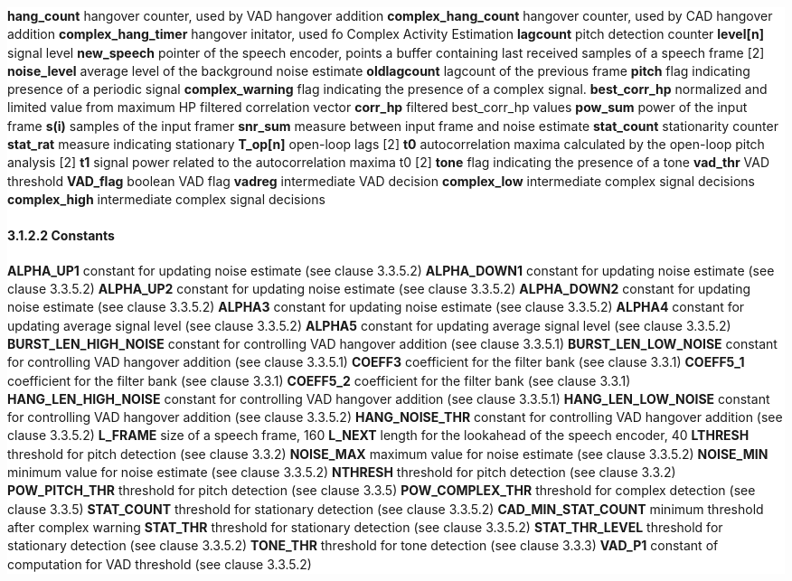 **hang_count** hangover counter, used by VAD hangover addition
**complex_hang_count** hangover counter, used by CAD hangover addition
**complex_hang_timer** hangover initator, used fo Complex Activity Estimation
**lagcount** pitch detection counter
**level[n]** signal level
**new_speech** pointer of the speech encoder, points a buffer containing last
received samples of a speech frame [2]
**noise_level** average level of the background noise estimate
**oldlagcount** lagcount of the previous frame
**pitch** flag indicating presence of a periodic signal
**complex_warning** flag indicating the presence of a complex signal.
**best_corr_hp** normalized and limited value from maximum HP filtered
correlation vector
**corr_hp** filtered best_corr_hp values
**pow_sum** power of the input frame
**s(i)** samples of the input framer
**snr_sum** measure between input frame and noise estimate
**stat_count** stationarity counter
**stat_rat** measure indicating stationary
**T_op[n]** open-loop lags [2]
**t0** autocorrelation maxima calculated by the open-loop pitch analysis [2]
**t1** signal power related to the autocorrelation maxima t0 [2]
**tone** flag indicating the presence of a tone
**vad_thr** VAD threshold
**VAD_flag** boolean VAD flag
**vadreg** intermediate VAD decision
**complex_low** intermediate complex signal decisions
**complex_high** intermediate complex signal decisions
#### 3.1.2.2 Constants
**ALPHA_UP1** constant for updating noise estimate (see clause 3.3.5.2)
**ALPHA_DOWN1** constant for updating noise estimate (see clause 3.3.5.2)
**ALPHA_UP2** constant for updating noise estimate (see clause 3.3.5.2)
**ALPHA_DOWN2** constant for updating noise estimate (see clause 3.3.5.2)
**ALPHA3** constant for updating noise estimate (see clause 3.3.5.2)
**ALPHA4** constant for updating average signal level (see clause 3.3.5.2)
**ALPHA5** constant for updating average signal level (see clause 3.3.5.2)
**BURST_LEN_HIGH_NOISE** constant for controlling VAD hangover addition (see
clause 3.3.5.1)
**BURST_LEN_LOW_NOISE** constant for controlling VAD hangover addition (see
clause 3.3.5.1)
**COEFF3** coefficient for the filter bank (see clause 3.3.1)
**COEFF5_1** coefficient for the filter bank (see clause 3.3.1)
**COEFF5_2** coefficient for the filter bank (see clause 3.3.1)
**HANG_LEN_HIGH_NOISE** constant for controlling VAD hangover addition (see
clause 3.3.5.1)
**HANG_LEN_LOW_NOISE** constant for controlling VAD hangover addition (see
clause 3.3.5.2)
**HANG_NOISE_THR** constant for controlling VAD hangover addition (see clause
3.3.5.2)
**L_FRAME** size of a speech frame, 160
**L_NEXT** length for the lookahead of the speech encoder, 40
**LTHRESH** threshold for pitch detection (see clause 3.3.2)
**NOISE_MAX** maximum value for noise estimate (see clause 3.3.5.2)
**NOISE_MIN** minimum value for noise estimate (see clause 3.3.5.2)
**NTHRESH** threshold for pitch detection (see clause 3.3.2)
**POW_PITCH_THR** threshold for pitch detection (see clause 3.3.5)
**POW_COMPLEX_THR** threshold for complex detection (see clause 3.3.5)
**STAT_COUNT** threshold for stationary detection (see clause 3.3.5.2)
**CAD_MIN_STAT_COUNT** minimum threshold after complex warning
**STAT_THR** threshold for stationary detection (see clause 3.3.5.2)
**STAT_THR_LEVEL** threshold for stationary detection (see clause 3.3.5.2)
**TONE_THR** threshold for tone detection (see clause 3.3.3)
**VAD_P1** constant of computation for VAD threshold (see clause 3.3.5.2)